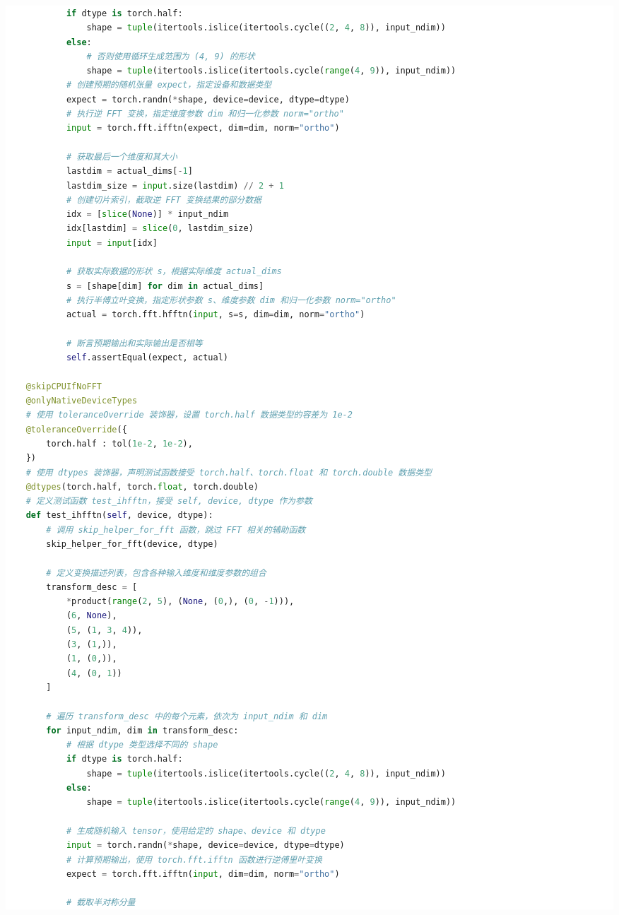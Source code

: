 ```py
            if dtype is torch.half:
                shape = tuple(itertools.islice(itertools.cycle((2, 4, 8)), input_ndim))
            else:
                # 否则使用循环生成范围为 (4, 9) 的形状
                shape = tuple(itertools.islice(itertools.cycle(range(4, 9)), input_ndim))
            # 创建预期的随机张量 expect，指定设备和数据类型
            expect = torch.randn(*shape, device=device, dtype=dtype)
            # 执行逆 FFT 变换，指定维度参数 dim 和归一化参数 norm="ortho"
            input = torch.fft.ifftn(expect, dim=dim, norm="ortho")

            # 获取最后一个维度和其大小
            lastdim = actual_dims[-1]
            lastdim_size = input.size(lastdim) // 2 + 1
            # 创建切片索引，截取逆 FFT 变换结果的部分数据
            idx = [slice(None)] * input_ndim
            idx[lastdim] = slice(0, lastdim_size)
            input = input[idx]

            # 获取实际数据的形状 s，根据实际维度 actual_dims
            s = [shape[dim] for dim in actual_dims]
            # 执行半傅立叶变换，指定形状参数 s、维度参数 dim 和归一化参数 norm="ortho"
            actual = torch.fft.hfftn(input, s=s, dim=dim, norm="ortho")

            # 断言预期输出和实际输出是否相等
            self.assertEqual(expect, actual)

    @skipCPUIfNoFFT
    @onlyNativeDeviceTypes
    # 使用 toleranceOverride 装饰器，设置 torch.half 数据类型的容差为 1e-2
    @toleranceOverride({
        torch.half : tol(1e-2, 1e-2),
    })
    # 使用 dtypes 装饰器，声明测试函数接受 torch.half、torch.float 和 torch.double 数据类型
    @dtypes(torch.half, torch.float, torch.double)
    # 定义测试函数 test_ihfftn，接受 self, device, dtype 作为参数
    def test_ihfftn(self, device, dtype):
        # 调用 skip_helper_for_fft 函数，跳过 FFT 相关的辅助函数
        skip_helper_for_fft(device, dtype)

        # 定义变换描述列表，包含各种输入维度和维度参数的组合
        transform_desc = [
            *product(range(2, 5), (None, (0,), (0, -1))),
            (6, None),
            (5, (1, 3, 4)),
            (3, (1,)),
            (1, (0,)),
            (4, (0, 1))
        ]

        # 遍历 transform_desc 中的每个元素，依次为 input_ndim 和 dim
        for input_ndim, dim in transform_desc:
            # 根据 dtype 类型选择不同的 shape
            if dtype is torch.half:
                shape = tuple(itertools.islice(itertools.cycle((2, 4, 8)), input_ndim))
            else:
                shape = tuple(itertools.islice(itertools.cycle(range(4, 9)), input_ndim))

            # 生成随机输入 tensor，使用给定的 shape、device 和 dtype
            input = torch.randn(*shape, device=device, dtype=dtype)
            # 计算预期输出，使用 torch.fft.ifftn 函数进行逆傅里叶变换
            expect = torch.fft.ifftn(input, dim=dim, norm="ortho")

            # 截取半对称分量
```